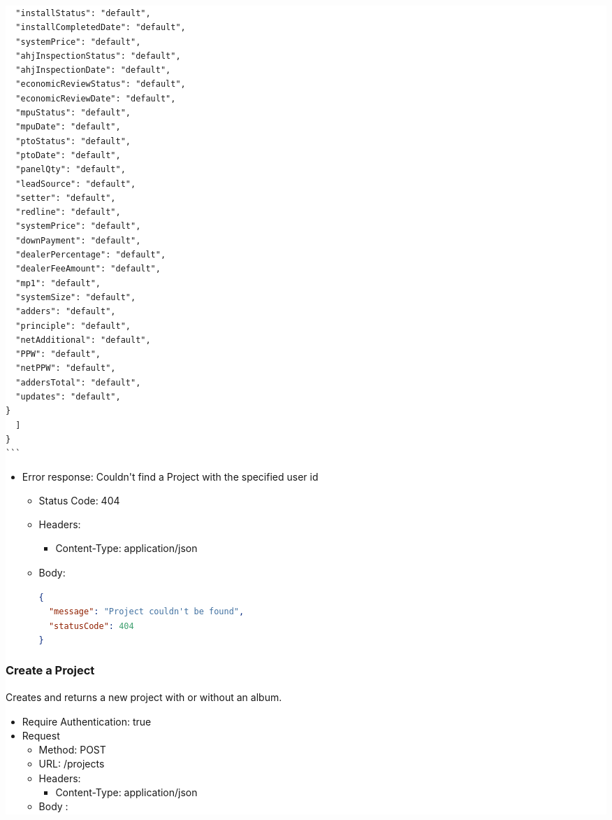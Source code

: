       "installStatus": "default",
      "installCompletedDate": "default",
      "systemPrice": "default",
      "ahjInspectionStatus": "default",
      "ahjInspectionDate": "default",
      "economicReviewStatus": "default",
      "economicReviewDate": "default",
      "mpuStatus": "default",
      "mpuDate": "default",
      "ptoStatus": "default",
      "ptoDate": "default",
      "panelQty": "default",
      "leadSource": "default",
      "setter": "default",
      "redline": "default",
      "systemPrice": "default",
      "downPayment": "default",
      "dealerPercentage": "default",
      "dealerFeeAmount": "default",
      "mp1": "default",
      "systemSize": "default",
      "adders": "default",
      "principle": "default",
      "netAdditional": "default",
      "PPW": "default",
      "netPPW": "default",
      "addersTotal": "default",
      "updates": "default",
    }
      ]
    }
    ```


* Error response: Couldn't find a Project with the specified user id
  * Status Code: 404
  * Headers:
    * Content-Type: application/json
  * Body:

    ```json
    {
      "message": "Project couldn't be found",
      "statusCode": 404
    }
    ```


### Create a Project

Creates and returns a new project with or without an album.

* Require Authentication: true
* Request
  * Method: POST
  * URL: /projects
  * Headers:
    * Content-Type: application/json
  * Body :

